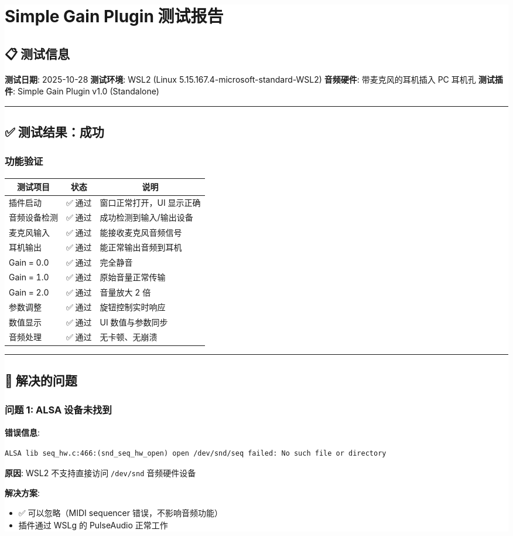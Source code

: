 # Simple Gain Plugin 测试报告

## 📋 测试信息

**测试日期**: 2025-10-28
**测试环境**: WSL2 (Linux 5.15.167.4-microsoft-standard-WSL2)
**音频硬件**: 带麦克风的耳机插入 PC 耳机孔
**测试插件**: Simple Gain Plugin v1.0 (Standalone)

---

## ✅ 测试结果：成功

### 功能验证

| 测试项目 | 状态 | 说明 |
|---------|------|------|
| 插件启动 | ✅ 通过 | 窗口正常打开，UI 显示正确 |
| 音频设备检测 | ✅ 通过 | 成功检测到输入/输出设备 |
| 麦克风输入 | ✅ 通过 | 能接收麦克风音频信号 |
| 耳机输出 | ✅ 通过 | 能正常输出音频到耳机 |
| Gain = 0.0 | ✅ 通过 | 完全静音 |
| Gain = 1.0 | ✅ 通过 | 原始音量正常传输 |
| Gain = 2.0 | ✅ 通过 | 音量放大 2 倍 |
| 参数调整 | ✅ 通过 | 旋钮控制实时响应 |
| 数值显示 | ✅ 通过 | UI 数值与参数同步 |
| 音频处理 | ✅ 通过 | 无卡顿、无崩溃 |

---

## 🔧 解决的问题

### 问题 1: ALSA 设备未找到
**错误信息**:
```
ALSA lib seq_hw.c:466:(snd_seq_hw_open) open /dev/snd/seq failed: No such file or directory
```

**原因**: WSL2 不支持直接访问 `/dev/snd` 音频硬件设备

**解决方案**:
- ✅ 可以忽略（MIDI sequencer 错误，不影响音频功能）
- 插件通过 WSLg 的 PulseAudio 正常工作

